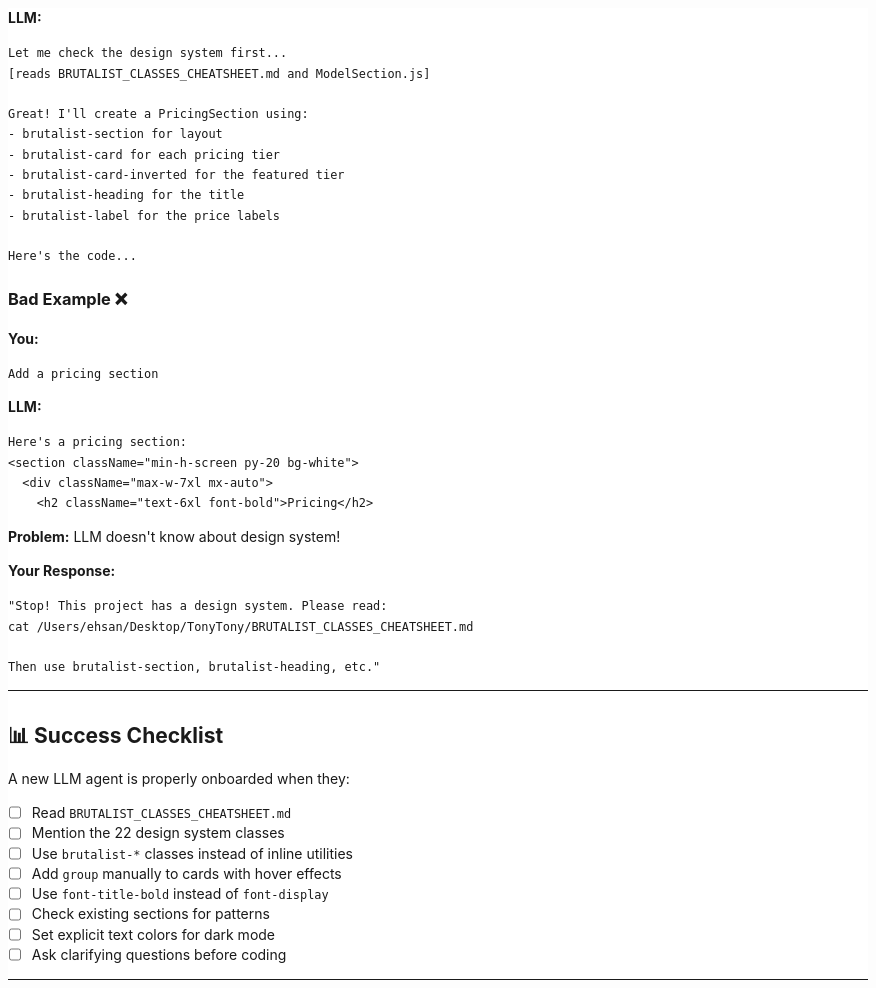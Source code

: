 **LLM:**
```
Let me check the design system first...
[reads BRUTALIST_CLASSES_CHEATSHEET.md and ModelSection.js]

Great! I'll create a PricingSection using:
- brutalist-section for layout
- brutalist-card for each pricing tier
- brutalist-card-inverted for the featured tier
- brutalist-heading for the title
- brutalist-label for the price labels

Here's the code...
```

### **Bad Example** ❌

**You:**
```
Add a pricing section
```

**LLM:**
```
Here's a pricing section:
<section className="min-h-screen py-20 bg-white">
  <div className="max-w-7xl mx-auto">
    <h2 className="text-6xl font-bold">Pricing</h2>
```
**Problem:** LLM doesn't know about design system!

**Your Response:**
```
"Stop! This project has a design system. Please read:
cat /Users/ehsan/Desktop/TonyTony/BRUTALIST_CLASSES_CHEATSHEET.md

Then use brutalist-section, brutalist-heading, etc."
```

---

## 📊 Success Checklist

A new LLM agent is properly onboarded when they:

- [ ] Read `BRUTALIST_CLASSES_CHEATSHEET.md`
- [ ] Mention the 22 design system classes
- [ ] Use `brutalist-*` classes instead of inline utilities
- [ ] Add `group` manually to cards with hover effects
- [ ] Use `font-title-bold` instead of `font-display`
- [ ] Check existing sections for patterns
- [ ] Set explicit text colors for dark mode
- [ ] Ask clarifying questions before coding

---

